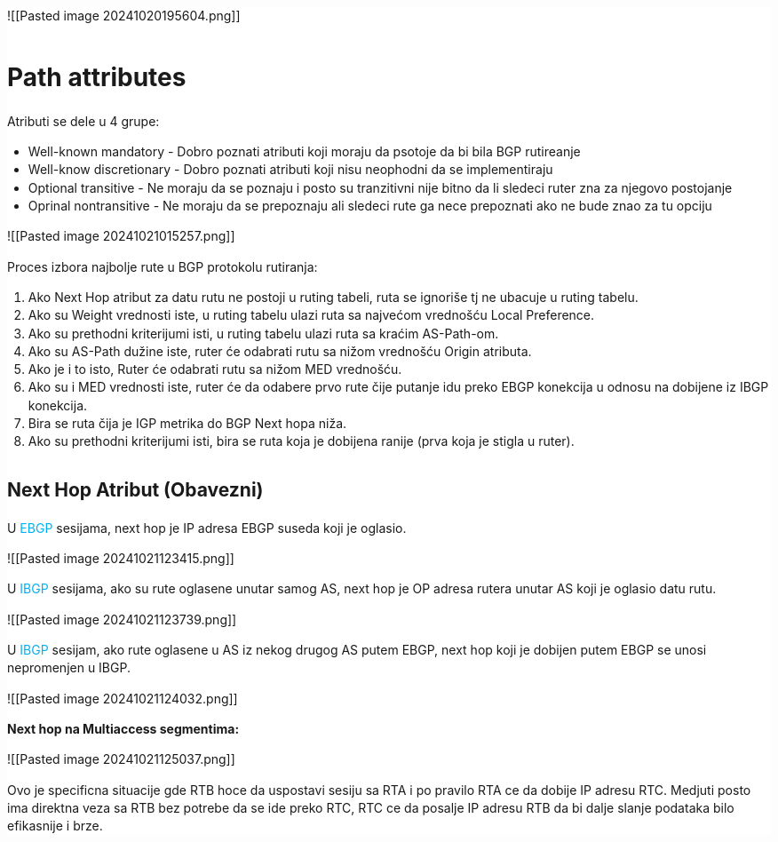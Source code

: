 ![[Pasted image 20241020195604.png]]

# Path attributes

Atributi se dele u 4 grupe:
- Well-known mandatory - Dobro poznati atributi koji moraju da psotoje da bi bila BGP rutireanje
- Well-know discretionary - Dobro poznati atributi koji nisu neophodni da se implementiraju
- Optional transitive - Ne moraju da se poznaju i posto su tranzitivni nije bitno da li sledeci ruter zna za njegovo postojanje
- Oprinal nontransitive - Ne moraju da se prepoznaju ali sledeci rute ga nece prepoznati ako ne bude znao za tu opciju

![[Pasted image 20241021015257.png]]

Proces izbora najbolje rute u BGP protokolu rutiranja:
1. Ako Next Hop atribut za datu rutu ne postoji u ruting tabeli, ruta se ignoriše tj ne ubacuje u ruting tabelu.
2. Ako su Weight vrednosti iste, u ruting tabelu ulazi ruta sa najvećom vrednošću Local Preference.
3. Ako su prethodni kriterijumi isti, u ruting tabelu ulazi ruta sa kraćim AS-Path-om.
4. Ako su AS-Path dužine iste, ruter će odabrati rutu sa nižom vrednošću Origin atributa.
5. Ako je i to isto, Ruter će odabrati rutu sa nižom MED vrednošću.
6. Ako su i MED vrednosti iste, ruter će da odabere prvo rute čije putanje idu preko EBGP konekcija u odnosu na dobijene iz IBGP konekcija.
7. Bira se ruta čija je IGP metrika do BGP Next hopa niža.
8. Ako su prethodni kriterijumi isti, bira se ruta koja je dobijena ranije (prva koja je stigla u ruter).
## Next Hop Atribut (Obavezni)

U <span style="color:rgb(0, 176, 240)">EBGP</span> sesijama, next hop je IP adresa EBGP suseda koji je oglasio.

![[Pasted image 20241021123415.png]]

U <span style="color:rgb(0, 176, 240)">IBGP</span> sesijama, ako su rute oglasene unutar samog AS, next hop je OP adresa rutera unutar AS koji je oglasio datu rutu.

![[Pasted image 20241021123739.png]]

U <span style="color:rgb(0, 176, 240)">IBGP</span> sesijam, ako rute oglasene u AS iz nekog drugog AS putem EBGP, next hop koji je dobijen putem EBGP se unosi nepromenjen u IBGP.

![[Pasted image 20241021124032.png]]

**Next hop na Multiaccess segmentima:**

![[Pasted image 20241021125037.png]]

Ovo je specificna situacije gde RTB hoce da uspostavi sesiju sa RTA i po pravilo RTA ce da dobije IP adresu RTC. Medjuti posto ima direktna veza sa RTB bez potrebe da se ide preko RTC, RTC ce da posalje IP adresu RTB da bi dalje slanje podataka bilo efikasnije i brze.
